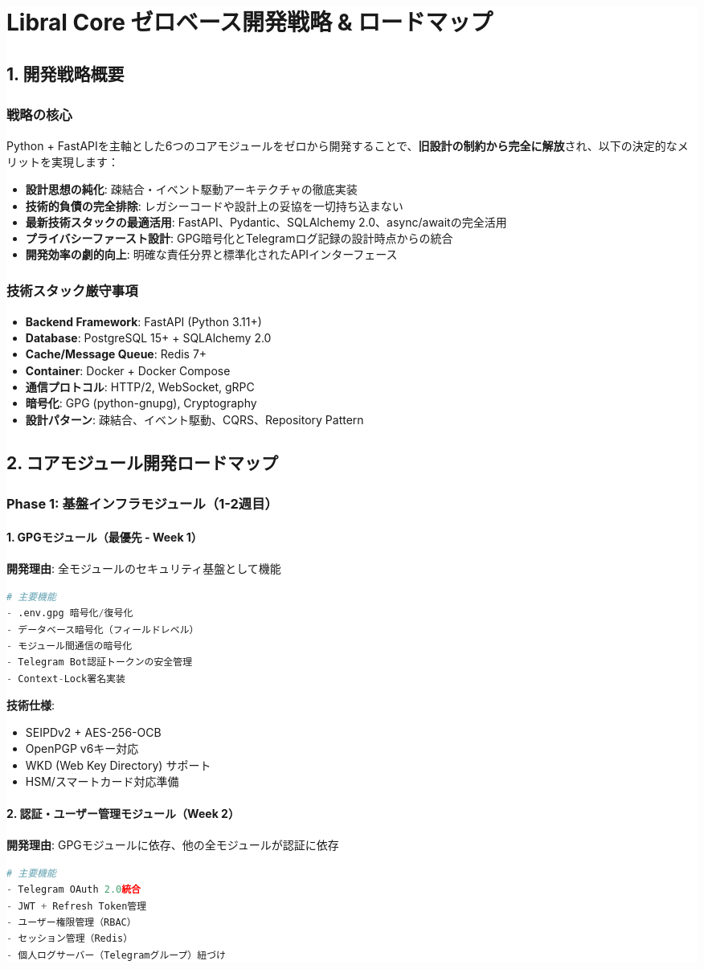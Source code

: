 # Libral Core ゼロベース開発戦略 & ロードマップ

## 1. 開発戦略概要

### 戦略の核心
Python + FastAPIを主軸とした6つのコアモジュールをゼロから開発することで、**旧設計の制約から完全に解放**され、以下の決定的なメリットを実現します：

- **設計思想の純化**: 疎結合・イベント駆動アーキテクチャの徹底実装
- **技術的負債の完全排除**: レガシーコードや設計上の妥協を一切持ち込まない
- **最新技術スタックの最適活用**: FastAPI、Pydantic、SQLAlchemy 2.0、async/awaitの完全活用
- **プライバシーファースト設計**: GPG暗号化とTelegramログ記録の設計時点からの統合
- **開発効率の劇的向上**: 明確な責任分界と標準化されたAPIインターフェース

### 技術スタック厳守事項
- **Backend Framework**: FastAPI (Python 3.11+)
- **Database**: PostgreSQL 15+ + SQLAlchemy 2.0
- **Cache/Message Queue**: Redis 7+
- **Container**: Docker + Docker Compose
- **通信プロトコル**: HTTP/2, WebSocket, gRPC
- **暗号化**: GPG (python-gnupg), Cryptography
- **設計パターン**: 疎結合、イベント駆動、CQRS、Repository Pattern

## 2. コアモジュール開発ロードマップ

### Phase 1: 基盤インフラモジュール（1-2週目）

#### 1. GPGモジュール（最優先 - Week 1）
**開発理由**: 全モジュールのセキュリティ基盤として機能

```python
# 主要機能
- .env.gpg 暗号化/復号化
- データベース暗号化（フィールドレベル）
- モジュール間通信の暗号化
- Telegram Bot認証トークンの安全管理
- Context-Lock署名実装
```

**技術仕様**:
- SEIPDv2 + AES-256-OCB
- OpenPGP v6キー対応
- WKD (Web Key Directory) サポート
- HSM/スマートカード対応準備

#### 2. 認証・ユーザー管理モジュール（Week 2）
**開発理由**: GPGモジュールに依存、他の全モジュールが認証に依存

```python
# 主要機能
- Telegram OAuth 2.0統合
- JWT + Refresh Token管理
- ユーザー権限管理（RBAC）
- セッション管理（Redis）
- 個人ログサーバー（Telegramグループ）紐づけ
```
